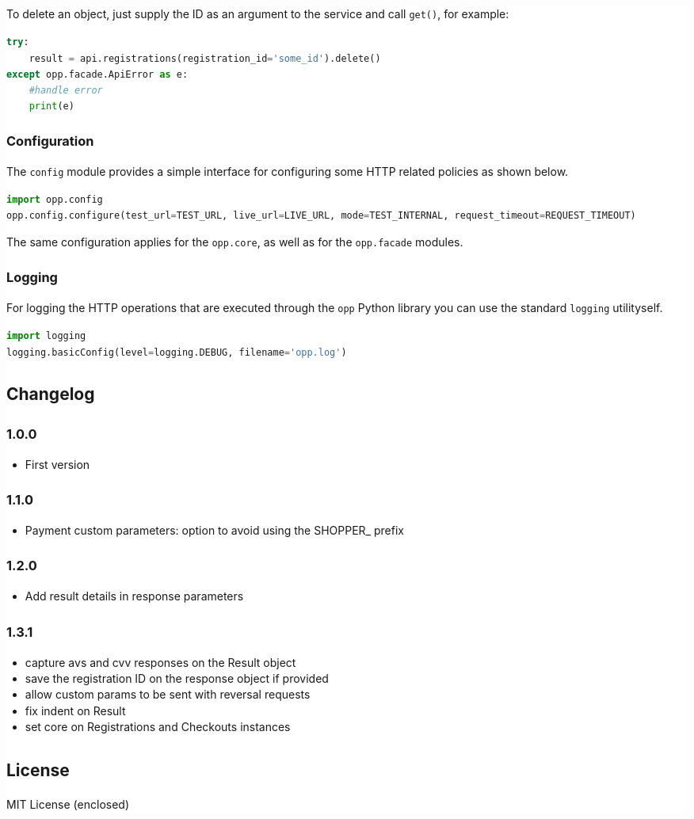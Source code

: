 To delete an object, just supply the ID as an argument to the service and call ``get()``, for example:

```python
try:
    result = api.registrations(registration_id='some_id').delete()
except opp.facade.ApiError as e:
    #handle error
    print(e)
```

### Configuration
The ``config`` module provides a simple interface for configuring some HTTP related policies as shown below.

```python
import opp.config
opp.config.configure(test_url=TEST_URL, live_url=LIVE_URL, mode=TEST_INTERNAL, request_timeout=REQUEST_TIMEOUT)
``` 
The same configuration applies for the ``opp.core``, as well as for the ``opp.facade`` modules.

### Logging
For logging the HTTP operations that are executed through the ``opp`` Python library you can use the standard ``logging`` utilityself.

```python
import logging
logging.basicConfig(level=logging.DEBUG, filename='opp.log')
``` 

## Changelog

### 1.0.0
* First version

### 1.1.0
* Payment custom parameters: option to avoid using the SHOPPER_ prefix

### 1.2.0
* Add result details in response parameters

### 1.3.1
* capture avs and cvv responses on the Result object
* save the registration ID on the response object if provided
* allow custom params to be sent with reversal requests
* fix indent on Result
* set core on Registrations and Checkouts instances

## License
MIT License (enclosed)
